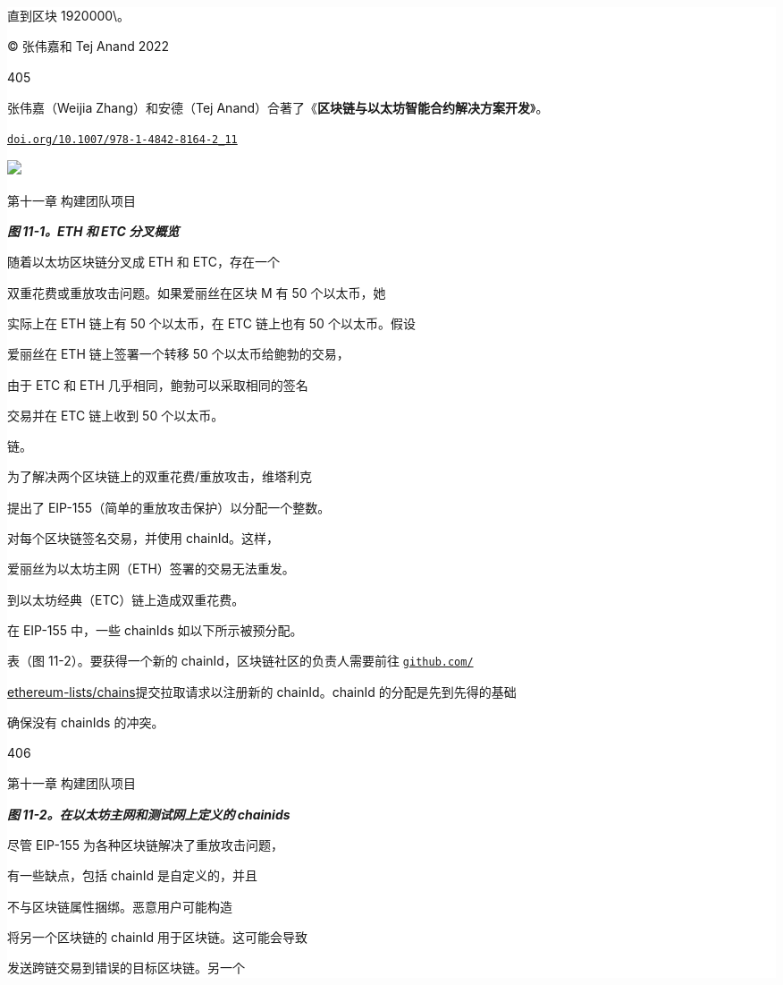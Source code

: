 直到区块 1920000\。

© 张伟嘉和 Tej Anand 2022

405

张伟嘉（Weijia Zhang）和安德（Tej Anand）合著了《**区块链与以太坊智能合约解决方案开发**》。

[`doi.org/10.1007/978-1-4842-8164-2_11`](https://doi.org/10.1007/978-1-4842-8164-2_11#DOI)

![](img/index-415_1.png)

第十一章 构建团队项目

***图 11-1。ETH 和 ETC 分叉概览***

随着以太坊区块链分叉成 ETH 和 ETC，存在一个

双重花费或重放攻击问题。如果爱丽丝在区块 M 有 50 个以太币，她

实际上在 ETH 链上有 50 个以太币，在 ETC 链上也有 50 个以太币。假设

爱丽丝在 ETH 链上签署一个转移 50 个以太币给鲍勃的交易，

由于 ETC 和 ETH 几乎相同，鲍勃可以采取相同的签名

交易并在 ETC 链上收到 50 个以太币。

链。

为了解决两个区块链上的双重花费/重放攻击，维塔利克

提出了 EIP-155（简单的重放攻击保护）以分配一个整数。

对每个区块链签名交易，并使用 chainId。这样，

爱丽丝为以太坊主网（ETH）签署的交易无法重发。

到以太坊经典（ETC）链上造成双重花费。

在 EIP-155 中，一些 chainIds 如以下所示被预分配。

表（图 11-2）。要获得一个新的 chainId，区块链社区的负责人需要前往 [`github.com/`](https://github.com/ethereum-lists/chains)

[ethereum-lists/chains](https://github.com/ethereum-lists/chains)提交拉取请求以注册新的 chainId。chainId 的分配是先到先得的基础

确保没有 chainIds 的冲突。

406

第十一章 构建团队项目

***图 11-2。在以太坊主网和测试网上定义的 chainids***

尽管 EIP-155 为各种区块链解决了重放攻击问题，

有一些缺点，包括 chainId 是自定义的，并且

不与区块链属性捆绑。恶意用户可能构造

将另一个区块链的 chainId 用于区块链。这可能会导致

发送跨链交易到错误的目标区块链。另一个
